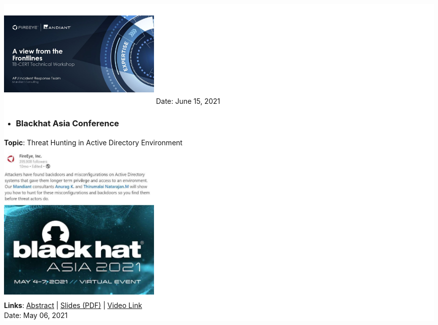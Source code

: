<img src="/image/TBCERT2021.JPG" width="300" height="200" />  
Date: June 15, 2021

- ### **Blackhat Asia Conference**
**Topic**: Threat Hunting in Active Directory Environment  
<img src="/image/BHASIA2021.jpg" width="300" height="300" />  
**Links**: [Abstract](https://www.blackhat.com/asia-21/briefings/schedule/index.html#threat-hunting-in-active-directory-environment-22292) | [Slides (PDF)](/resources/raw/2021_BlackHat_Asia_Threat_Hunting_In_Active_Directory_Environment.pdf) | [Video Link](https://www.youtube.com/watch?v=lBIaLmvVpBE)    
Date: May 06, 2021